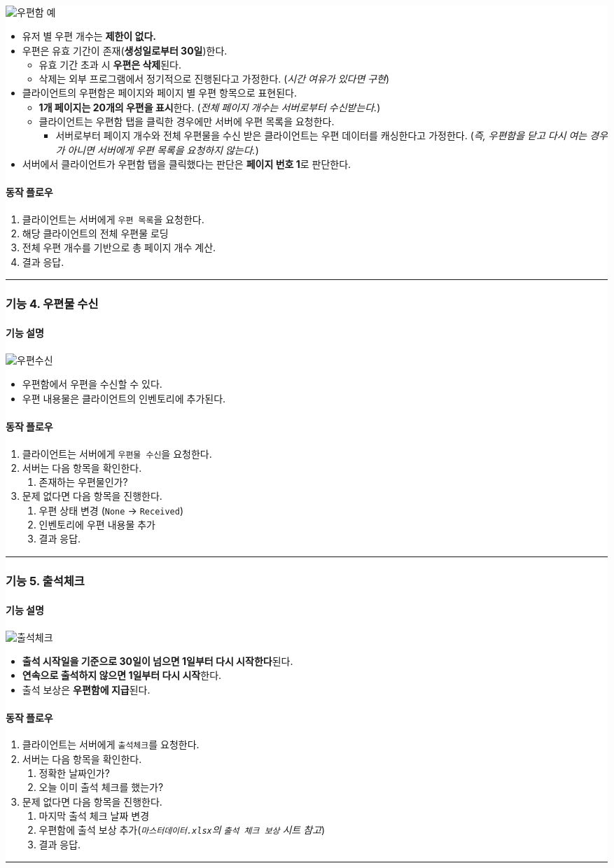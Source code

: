 ![우편함 예](./images/mail_box.jpg)  

- 유저 별 우편 개수는 **제한이 없다.**
- 우편은 유효 기간이 존재(**생성일로부터 30일**)한다.
    - 유효 기간 초과 시 **우편은 삭제**된다. 
    - 삭제는 외부 프로그램에서 정기적으로 진행된다고 가정한다. (*시간 여유가 있다면 구현*)
- 클라이언트의 우편함은 페이지와 페이지 별 우편 항목으로 표현된다.
    - **1개 페이지는 20개의 우편을 표시**한다. (*전체 페이지 개수는 서버로부터 수신받는다.*)
    - 클라이언트는 우편함 탭을 클릭한 경우에만 서버에 우편 목록을 요청한다.
        - 서버로부터 페이지 개수와 전체 우편물을 수신 받은 클라이언트는 우편 데이터를 캐싱한다고 가정한다. (*즉, 우편함을 닫고 다시 여는 경우가 아니면 서버에게 우편 목록을 요청하지 않는다.*)
- 서버에서 클라이언트가 우편함 탭을 클릭했다는 판단은 **페이지 번호 1**로 판단한다.

#### 동작 플로우 
1. 클라이언트는 서버에게 `우편 목록`을 요청한다.
2. 해당 클라이언트의 전체 우편물 로딩
3. 전체 우편 개수를 기반으로 총 페이지 개수 계산.
4. 결과 응답.
    
---

### 기능 4. 우편물 수신

#### 기능 설명
  
![우편수신](./images/receive_mail.jpg)  

- 우편함에서 우편을 수신할 수 있다.
- 우편 내용물은 클라이언트의 인벤토리에 추가된다.

#### 동작 플로우 
1. 클라이언트는 서버에게 `우편물 수신`을 요청한다.
2. 서버는 다음 항목을 확인한다.
    1. 존재하는 우편물인가?
3. 문제 없다면 다음 항목을 진행한다.
    1. 우편 상태 변경 (`None` -> `Received`)
    2. 인벤토리에 우편 내용물 추가
    3. 결과 응답.
    
---
  
### 기능 5. 출석체크

#### 기능 설명
  
![출석체크](./images/attendance_book.jpg)

- **출석 시작일을 기준으로 30일이 넘으면 1일부터 다시 시작한다**된다.
- **연속으로 출석하지 않으면 1일부터 다시 시작**한다.
- 출석 보상은 **우편함에 지급**된다.

#### 동작 플로우 
1. 클라이언트는 서버에게 `출석체크`를 요청한다.
2. 서버는 다음 항목을 확인한다.
    1. 정확한 날짜인가?
    2. 오늘 이미 출석 체크를 했는가?
3. 문제 없다면 다음 항목을 진행한다.
    1. 마지막 출석 체크 날짜 변경
    2. 우편함에 출석 보상 추가(*`마스터데이터.xlsx`의 `출석 체크 보상` 시트 참고*)
    3. 결과 응답.
    
---